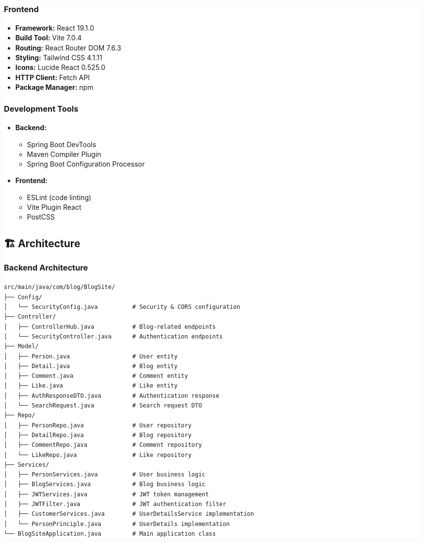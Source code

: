 ### Frontend

- **Framework:** React 19.1.0
- **Build Tool:** Vite 7.0.4
- **Routing:** React Router DOM 7.6.3
- **Styling:** Tailwind CSS 4.1.11
- **Icons:** Lucide React 0.525.0
- **HTTP Client:** Fetch API
- **Package Manager:** npm

### Development Tools

- **Backend:**
  - Spring Boot DevTools
  - Maven Compiler Plugin
  - Spring Boot Configuration Processor

- **Frontend:**
  - ESLint (code linting)
  - Vite Plugin React
  - PostCSS

## 🏗️ Architecture

### Backend Architecture

```
src/main/java/com/blog/BlogSite/
├── Config/
│   └── SecurityConfig.java          # Security & CORS configuration
├── Controller/
│   ├── ControllerHub.java           # Blog-related endpoints
│   └── SecurityController.java      # Authentication endpoints
├── Model/
│   ├── Person.java                  # User entity
│   ├── Detail.java                  # Blog entity
│   ├── Comment.java                 # Comment entity
│   ├── Like.java                    # Like entity
│   ├── AuthResponseDTO.java         # Authentication response
│   └── SearchRequest.java           # Search request DTO
├── Repo/
│   ├── PersonRepo.java              # User repository
│   ├── DetailRepo.java              # Blog repository
│   ├── CommentRepo.java             # Comment repository
│   └── LikeRepo.java                # Like repository
├── Services/
│   ├── PersonServices.java          # User business logic
│   ├── BlogServices.java            # Blog business logic
│   ├── JWTServices.java             # JWT token management
│   ├── JWTFilter.java               # JWT authentication filter
│   ├── CustomerServices.java        # UserDetailsService implementation
│   └── PersonPrinciple.java         # UserDetails implementation
└── BlogSiteApplication.java         # Main application class
```
